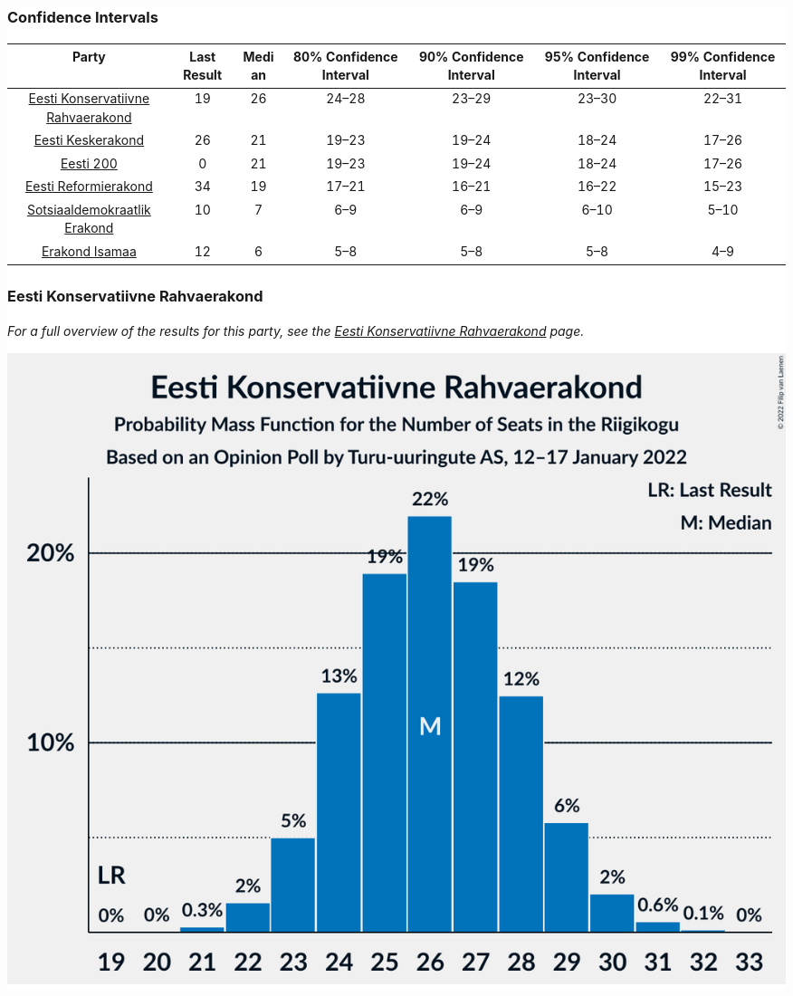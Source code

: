 ### Confidence Intervals

| Party | Last Result | Median | 80% Confidence Interval | 90% Confidence Interval | 95% Confidence Interval | 99% Confidence Interval |
|:-----:|:-----------:|:------:|:-----------------------:|:-----------------------:|:-----------------------:|:-----------------------:|
| <a href="#eesti-konservatiivne-rahvaerakond">Eesti Konservatiivne Rahvaerakond</a> | 19 | 26 | 24–28 |23–29 |23–30 |22–31 |
| <a href="#eesti-keskerakond">Eesti Keskerakond</a> | 26 | 21 | 19–23 |19–24 |18–24 |17–26 |
| <a href="#eesti-200">Eesti 200</a> | 0 | 21 | 19–23 |19–24 |18–24 |17–26 |
| <a href="#eesti-reformierakond">Eesti Reformierakond</a> | 34 | 19 | 17–21 |16–21 |16–22 |15–23 |
| <a href="#sotsiaaldemokraatlik-erakond">Sotsiaaldemokraatlik Erakond</a> | 10 | 7 | 6–9 |6–9 |6–10 |5–10 |
| <a href="#erakond-isamaa">Erakond Isamaa</a> | 12 | 6 | 5–8 |5–8 |5–8 |4–9 |

### Eesti Konservatiivne Rahvaerakond

*For a full overview of the results for this party, see the [Eesti Konservatiivne Rahvaerakond](party-eestikonservatiivnerahvaerakond.html) page.*

![Graph with seats probability mass function not yet produced](2022-01-17-Turu-uuringuteAS-seats-pmf-eestikonservatiivnerahvaerakond.png "Seats Probability Mass Function")
